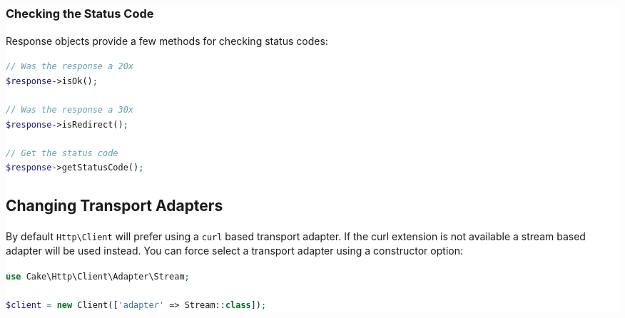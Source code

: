 ### Checking the Status Code

Response objects provide a few methods for checking status codes:

``` php
// Was the response a 20x
$response->isOk();

// Was the response a 30x
$response->isRedirect();

// Get the status code
$response->getStatusCode();
```

## Changing Transport Adapters

By default `Http\Client` will prefer using a `curl` based transport adapter.
If the curl extension is not available a stream based adapter will be used
instead. You can force select a transport adapter using a constructor option:

``` php
use Cake\Http\Client\Adapter\Stream;

$client = new Client(['adapter' => Stream::class]);
```
